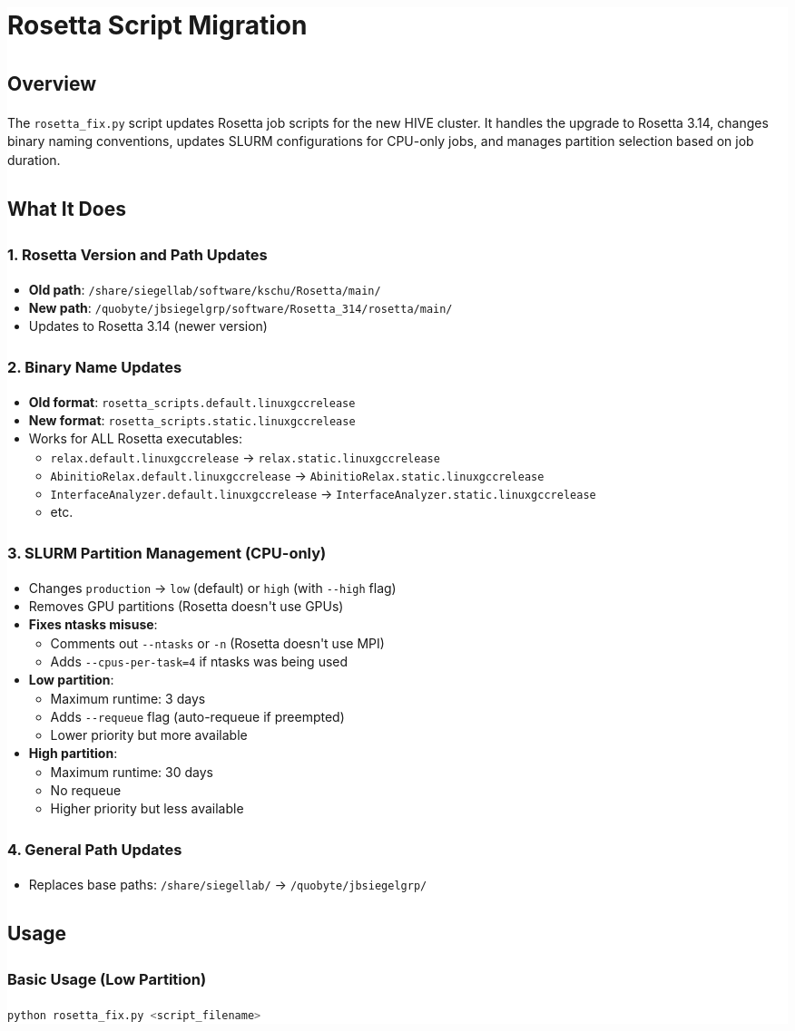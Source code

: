 # Rosetta Script Migration

## Overview
The `rosetta_fix.py` script updates Rosetta job scripts for the new HIVE cluster. It handles the upgrade to Rosetta 3.14, changes binary naming conventions, updates SLURM configurations for CPU-only jobs, and manages partition selection based on job duration.

## What It Does

### 1. Rosetta Version and Path Updates
- **Old path**: `/share/siegellab/software/kschu/Rosetta/main/`
- **New path**: `/quobyte/jbsiegelgrp/software/Rosetta_314/rosetta/main/`
- Updates to Rosetta 3.14 (newer version)

### 2. Binary Name Updates
- **Old format**: `rosetta_scripts.default.linuxgccrelease`
- **New format**: `rosetta_scripts.static.linuxgccrelease`
- Works for ALL Rosetta executables:
  - `relax.default.linuxgccrelease` → `relax.static.linuxgccrelease`
  - `AbinitioRelax.default.linuxgccrelease` → `AbinitioRelax.static.linuxgccrelease`
  - `InterfaceAnalyzer.default.linuxgccrelease` → `InterfaceAnalyzer.static.linuxgccrelease`
  - etc.

### 3. SLURM Partition Management (CPU-only)
- Changes `production` → `low` (default) or `high` (with `--high` flag)
- Removes GPU partitions (Rosetta doesn't use GPUs)
- **Fixes ntasks misuse**:
  - Comments out `--ntasks` or `-n` (Rosetta doesn't use MPI)
  - Adds `--cpus-per-task=4` if ntasks was being used
- **Low partition**:
  - Maximum runtime: 3 days
  - Adds `--requeue` flag (auto-requeue if preempted)
  - Lower priority but more available
- **High partition**:
  - Maximum runtime: 30 days
  - No requeue
  - Higher priority but less available

### 4. General Path Updates
- Replaces base paths: `/share/siegellab/` → `/quobyte/jbsiegelgrp/`

## Usage

### Basic Usage (Low Partition)
```bash
python rosetta_fix.py <script_filename>
```
